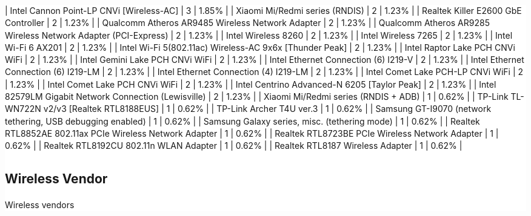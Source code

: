 | Intel Cannon Point-LP CNVi [Wireless-AC]                               | 3         | 1.85%   |
| Xiaomi Mi/Redmi series (RNDIS)                                         | 2         | 1.23%   |
| Realtek Killer E2600 GbE Controller                                    | 2         | 1.23%   |
| Qualcomm Atheros AR9485 Wireless Network Adapter                       | 2         | 1.23%   |
| Qualcomm Atheros AR9285 Wireless Network Adapter (PCI-Express)         | 2         | 1.23%   |
| Intel Wireless 8260                                                    | 2         | 1.23%   |
| Intel Wireless 7265                                                    | 2         | 1.23%   |
| Intel Wi-Fi 6 AX201                                                    | 2         | 1.23%   |
| Intel Wi-Fi 5(802.11ac) Wireless-AC 9x6x [Thunder Peak]                | 2         | 1.23%   |
| Intel Raptor Lake PCH CNVi WiFi                                        | 2         | 1.23%   |
| Intel Gemini Lake PCH CNVi WiFi                                        | 2         | 1.23%   |
| Intel Ethernet Connection (6) I219-V                                   | 2         | 1.23%   |
| Intel Ethernet Connection (6) I219-LM                                  | 2         | 1.23%   |
| Intel Ethernet Connection (4) I219-LM                                  | 2         | 1.23%   |
| Intel Comet Lake PCH-LP CNVi WiFi                                      | 2         | 1.23%   |
| Intel Comet Lake PCH CNVi WiFi                                         | 2         | 1.23%   |
| Intel Centrino Advanced-N 6205 [Taylor Peak]                           | 2         | 1.23%   |
| Intel 82579LM Gigabit Network Connection (Lewisville)                  | 2         | 1.23%   |
| Xiaomi Mi/Redmi series (RNDIS + ADB)                                   | 1         | 0.62%   |
| TP-Link TL-WN722N v2/v3 [Realtek RTL8188EUS]                           | 1         | 0.62%   |
| TP-Link Archer T4U ver.3                                               | 1         | 0.62%   |
| Samsung GT-I9070 (network tethering, USB debugging enabled)            | 1         | 0.62%   |
| Samsung Galaxy series, misc. (tethering mode)                          | 1         | 0.62%   |
| Realtek RTL8852AE 802.11ax PCIe Wireless Network Adapter               | 1         | 0.62%   |
| Realtek RTL8723BE PCIe Wireless Network Adapter                        | 1         | 0.62%   |
| Realtek RTL8192CU 802.11n WLAN Adapter                                 | 1         | 0.62%   |
| Realtek RTL8187 Wireless Adapter                                       | 1         | 0.62%   |

Wireless Vendor
---------------

Wireless vendors
